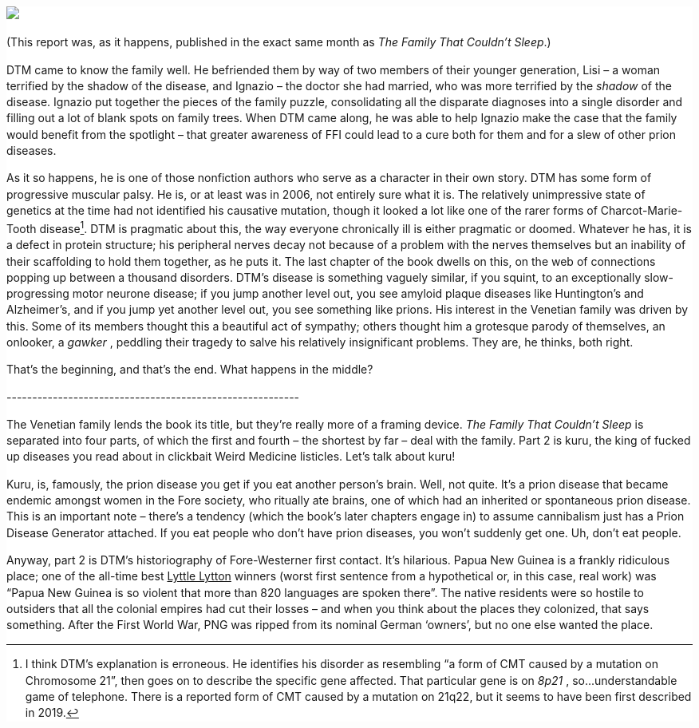 [![](https://substackcdn.com/image/fetch/w_1456,c_limit,f_auto,q_auto:good,fl_progressive:steep/https%3A%2F%2Fsubstack-post-media.s3.amazonaws.com%2Fpublic%2Fimages%2F586e8939-0267-4f3a-9378-d58d9878064d_873x604.png)](https://substackcdn.com/image/fetch/f_auto,q_auto:good,fl_progressive:steep/https%3A%2F%2Fsubstack-post-media.s3.amazonaws.com%2Fpublic%2Fimages%2F586e8939-0267-4f3a-9378-d58d9878064d_873x604.png)

(This report was, as it happens, published in the exact same month as _The Family That Couldn’t Sleep_.)

DTM came to know the family well. He befriended them by way of two members of their younger generation, Lisi – a woman terrified by the shadow of the disease, and Ignazio – the doctor she had married, who was more terrified by the _shadow_ of the disease. Ignazio put together the pieces of the family puzzle, consolidating all the disparate diagnoses into a single disorder and filling out a lot of blank spots on family trees. When DTM came along, he was able to help Ignazio make the case that the family would benefit from the spotlight – that greater awareness of FFI could lead to a cure both for them and for a slew of other prion diseases.

As it so happens, he is one of those nonfiction authors who serve as a character in their own story. DTM has some form of progressive muscular palsy. He is, or at least was in 2006, not entirely sure what it is. The relatively unimpressive state of genetics at the time had not identified his causative mutation, though it looked a lot like one of the rarer forms of Charcot-Marie-Tooth disease[^2]. DTM is pragmatic about this, the way everyone chronically ill is either pragmatic or doomed. Whatever he has, it is a defect in protein structure; his peripheral nerves decay not because of a problem with the nerves themselves but an inability of their scaffolding to hold them together, as he puts it. The last chapter of the book dwells on this, on the web of connections popping up between a thousand disorders. DTM’s disease is something vaguely similar, if you squint, to an exceptionally slow-progressing motor neurone disease; if you jump another level out, you see amyloid plaque diseases like Huntington’s and Alzheimer’s, and if you jump yet another level out, you see something like prions. His interest in the Venetian family was driven by this. Some of its members thought this a beautiful act of sympathy; others thought him a grotesque parody of themselves, an onlooker, a _gawker_ , peddling their tragedy to salve his relatively insignificant problems. They are, he thinks, both right.

That’s the beginning, and that’s the end. What happens in the middle?

\---------------------------------------------------------

The Venetian family lends the book its title, but they’re really more of a framing device. _The Family That Couldn’t Sleep_ is separated into four parts, of which the first and fourth – the shortest by far – deal with the family. Part 2 is kuru, the king of fucked up diseases you read about in clickbait Weird Medicine listicles. Let’s talk about kuru!

Kuru, is, famously, the prion disease you get if you eat another person’s brain. Well, not quite. It’s a prion disease that became endemic amongst women in the Fore society, who ritually ate brains, one of which had an inherited or spontaneous prion disease. This is an important note – there’s a tendency (which the book’s later chapters engage in) to assume cannibalism just has a Prion Disease Generator attached. If you eat people who don’t have prion diseases, you won’t suddenly get one. Uh, don’t eat people.

Anyway, part 2 is DTM’s historiography of Fore-Westerner first contact. It’s hilarious. Papua New Guinea is a frankly ridiculous place; one of the all-time best [Lyttle Lytton](https://adamcadre.ac/lyttle/2019.html) winners (worst first sentence from a hypothetical or, in this case, real work) was “Papua New Guinea is so violent that more than 820 languages are spoken there”. The native residents were so hostile to outsiders that all the colonial empires had cut their losses – and when you think about the places they colonized, that says something. After the First World War, PNG was ripped from its nominal German ‘owners’, but no one else wanted the place.


[^1]: Fatal familial insomnia is an autosomal dominant disorder. This implies that if the doctor had FFI, his sibling must have also had it, tracing the origin of the gene another generation back – a mutation in one of their parents. The book doesn’t really grapple with this; it seems that whoever the mutation really originated in must’ve died of unrelated causes before developing FFI, which is common in autosomal dominant neurodegenerative disorders and makes it a real pain to construct family histories.
[^2]: I think DTM’s explanation is erroneous. He identifies his disorder as resembling “a form of CMT caused by a mutation on Chromosome 21”, then goes on to describe the specific gene affected. That particular gene is on _8p21_ , so...understandable game of telephone. There is a reported form of CMT caused by a mutation on 21q22, but it seems to have been first described in 2019.
[^3]: Despite the rhetorical description of Zigas as an “actual doctor”, quite a few people – including Gajdusek – were sure he was lying about having a medical degree.
[^4]: They divorced at some point in the 1960s, and Shirley reverted to her maiden name. The book refers to them as “the Glasses” and uses the same surname for both, but most sources write Lindenbaum.
[^5]: Draw your preferred parallels to modern companies offering polygenic embryo screening.
[^6]: Realistically, this [wasn’t the first case](https://www.sciencedirect.com/science/article/pii/S0140673609615683). However, the man in 2009 with vCJD and an M/V genotype wasn’t confirmed at postmortem, so the medical community didn’t accept it until 2016.
[^7]: Gerstmann-Sträussler-Scheinker disease is apparently more Alzheimer’s-like, in that DTM says the misdiagnosis is particularly common this way (I get the impression the Vallabh variant is phenotypically most GSS-like, from what I’ve read of Eric and Sonia’s work). GSS is really rare – or really underdescribed, one of those – and it’s hard to find good detailed case descriptions, the kind you’d need to compare it to FFI or CJD on this axis.
[^8]: Let’s pretend for rhetorical purposes that somewhere like Cheyenne, Wyoming is a meaningful city. The metro area is 100k people – it’s meaningful enough. The equivalent spot in Australia has a population of “no one”.
[^9]: With the benefit of hindsight, this is known as _refeeding syndrome_. If someone is deprived of food for long enough, they can’t instantly return to a normal diet. The best-case scenario is that your digestive system is very unhappy with you for a while; the worst case is [sudden death](https://www.abc.net.au/news/2022-03-08/shane-warne-extreme-diets-nutrition-heart-health/100887810).
[^10]: DTM refers to this as Quality Deer Management, but I think he’s wrong? QDM seems to be [a particular attitude towards hunting](https://deerassociation.com/qdm-vs-trophy-traditional-deer-management/) that avoids shooting young bucks to optimize antler development, while shooting more doe than a pure “kill all the cool-looking ones” strategy will to avoid overpopulation. You can do QDM with or without supplemental feeding. I might be wrong – I know very little about deer hunting
